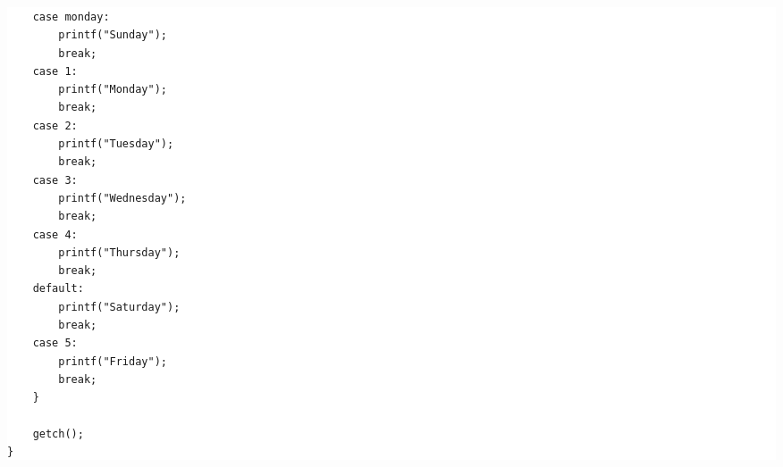 ```
    case monday:
        printf("Sunday");
        break;
    case 1:
        printf("Monday");
        break;
    case 2:
        printf("Tuesday");
        break;
    case 3:
        printf("Wednesday");
        break;
    case 4:
        printf("Thursday");
        break;
	default:
        printf("Saturday");
		break;
    case 5:
        printf("Friday");
        break;
    }
 
    getch();
}
```

